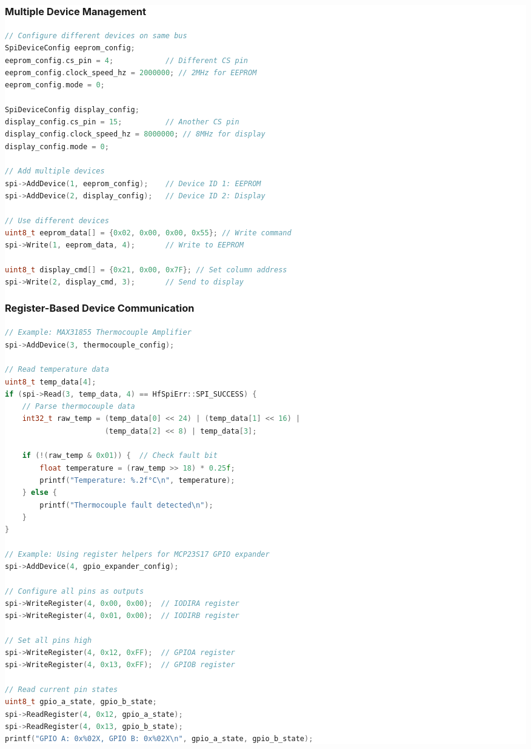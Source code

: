 ### Multiple Device Management
```cpp
// Configure different devices on same bus
SpiDeviceConfig eeprom_config;
eeprom_config.cs_pin = 4;            // Different CS pin
eeprom_config.clock_speed_hz = 2000000; // 2MHz for EEPROM
eeprom_config.mode = 0;

SpiDeviceConfig display_config;
display_config.cs_pin = 15;          // Another CS pin
display_config.clock_speed_hz = 8000000; // 8MHz for display
display_config.mode = 0;

// Add multiple devices
spi->AddDevice(1, eeprom_config);    // Device ID 1: EEPROM
spi->AddDevice(2, display_config);   // Device ID 2: Display

// Use different devices
uint8_t eeprom_data[] = {0x02, 0x00, 0x00, 0x55}; // Write command
spi->Write(1, eeprom_data, 4);       // Write to EEPROM

uint8_t display_cmd[] = {0x21, 0x00, 0x7F}; // Set column address
spi->Write(2, display_cmd, 3);       // Send to display
```

### Register-Based Device Communication
```cpp
// Example: MAX31855 Thermocouple Amplifier
spi->AddDevice(3, thermocouple_config);

// Read temperature data
uint8_t temp_data[4];
if (spi->Read(3, temp_data, 4) == HfSpiErr::SPI_SUCCESS) {
    // Parse thermocouple data
    int32_t raw_temp = (temp_data[0] << 24) | (temp_data[1] << 16) | 
                       (temp_data[2] << 8) | temp_data[3];
    
    if (!(raw_temp & 0x01)) {  // Check fault bit
        float temperature = (raw_temp >> 18) * 0.25f;
        printf("Temperature: %.2f°C\n", temperature);
    } else {
        printf("Thermocouple fault detected\n");
    }
}

// Example: Using register helpers for MCP23S17 GPIO expander
spi->AddDevice(4, gpio_expander_config);

// Configure all pins as outputs
spi->WriteRegister(4, 0x00, 0x00);  // IODIRA register
spi->WriteRegister(4, 0x01, 0x00);  // IODIRB register

// Set all pins high
spi->WriteRegister(4, 0x12, 0xFF);  // GPIOA register
spi->WriteRegister(4, 0x13, 0xFF);  // GPIOB register

// Read current pin states
uint8_t gpio_a_state, gpio_b_state;
spi->ReadRegister(4, 0x12, gpio_a_state);
spi->ReadRegister(4, 0x13, gpio_b_state);
printf("GPIO A: 0x%02X, GPIO B: 0x%02X\n", gpio_a_state, gpio_b_state);
```
